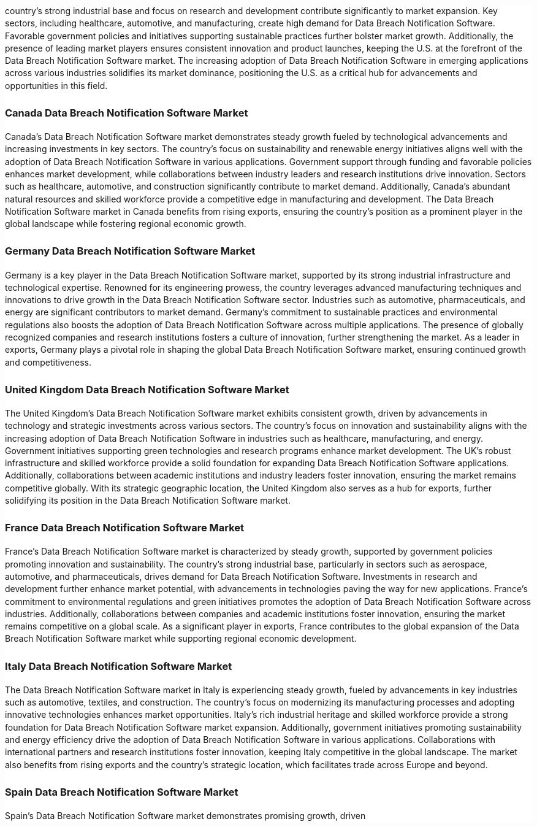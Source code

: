 country&rsquo;s strong industrial base and focus on research and development contribute significantly to market expansion. Key sectors, including healthcare, automotive, and manufacturing, create high demand for Data Breach Notification Software. Favorable government policies and initiatives supporting sustainable practices further bolster market growth. Additionally, the presence of leading market players ensures consistent innovation and product launches, keeping the U.S. at the forefront of the Data Breach Notification Software market. The increasing adoption of Data Breach Notification Software in emerging applications across various industries solidifies its market dominance, positioning the U.S. as a critical hub for advancements and opportunities in this field.</p><h3>Canada Data Breach Notification Software Market</h3><p>Canada&rsquo;s Data Breach Notification Software market demonstrates steady growth fueled by technological advancements and increasing investments in key sectors. The country&rsquo;s focus on sustainability and renewable energy initiatives aligns well with the adoption of Data Breach Notification Software in various applications. Government support through funding and favorable policies enhances market development, while collaborations between industry leaders and research institutions drive innovation. Sectors such as healthcare, automotive, and construction significantly contribute to market demand. Additionally, Canada&rsquo;s abundant natural resources and skilled workforce provide a competitive edge in manufacturing and development. The Data Breach Notification Software market in Canada benefits from rising exports, ensuring the country&rsquo;s position as a prominent player in the global landscape while fostering regional economic growth.</p><h3>Germany Data Breach Notification Software Market</h3><p>Germany is a key player in the Data Breach Notification Software market, supported by its strong industrial infrastructure and technological expertise. Renowned for its engineering prowess, the country leverages advanced manufacturing techniques and innovations to drive growth in the Data Breach Notification Software sector. Industries such as automotive, pharmaceuticals, and energy are significant contributors to market demand. Germany&rsquo;s commitment to sustainable practices and environmental regulations also boosts the adoption of Data Breach Notification Software across multiple applications. The presence of globally recognized companies and research institutions fosters a culture of innovation, further strengthening the market. As a leader in exports, Germany plays a pivotal role in shaping the global Data Breach Notification Software market, ensuring continued growth and competitiveness.</p><h3>United Kingdom Data Breach Notification Software Market</h3><p>The United Kingdom&rsquo;s Data Breach Notification Software market exhibits consistent growth, driven by advancements in technology and strategic investments across various sectors. The country&rsquo;s focus on innovation and sustainability aligns with the increasing adoption of Data Breach Notification Software in industries such as healthcare, manufacturing, and energy. Government initiatives supporting green technologies and research programs enhance market development. The UK&rsquo;s robust infrastructure and skilled workforce provide a solid foundation for expanding Data Breach Notification Software applications. Additionally, collaborations between academic institutions and industry leaders foster innovation, ensuring the market remains competitive globally. With its strategic geographic location, the United Kingdom also serves as a hub for exports, further solidifying its position in the Data Breach Notification Software market.</p><h3>France Data Breach Notification Software Market</h3><p>France&rsquo;s Data Breach Notification Software market is characterized by steady growth, supported by government policies promoting innovation and sustainability. The country&rsquo;s strong industrial base, particularly in sectors such as aerospace, automotive, and pharmaceuticals, drives demand for Data Breach Notification Software. Investments in research and development further enhance market potential, with advancements in technologies paving the way for new applications. France&rsquo;s commitment to environmental regulations and green initiatives promotes the adoption of Data Breach Notification Software across industries. Additionally, collaborations between companies and academic institutions foster innovation, ensuring the market remains competitive on a global scale. As a significant player in exports, France contributes to the global expansion of the Data Breach Notification Software market while supporting regional economic development.</p><h3>Italy Data Breach Notification Software Market</h3><p>The Data Breach Notification Software market in Italy is experiencing steady growth, fueled by advancements in key industries such as automotive, textiles, and construction. The country&rsquo;s focus on modernizing its manufacturing processes and adopting innovative technologies enhances market opportunities. Italy&rsquo;s rich industrial heritage and skilled workforce provide a strong foundation for Data Breach Notification Software market expansion. Additionally, government initiatives promoting sustainability and energy efficiency drive the adoption of Data Breach Notification Software in various applications. Collaborations with international partners and research institutions foster innovation, keeping Italy competitive in the global landscape. The market also benefits from rising exports and the country&rsquo;s strategic location, which facilitates trade across Europe and beyond.</p><h3>Spain Data Breach Notification Software Market</h3><p>Spain&rsquo;s Data Breach Notification Software market demonstrates promising growth, driven